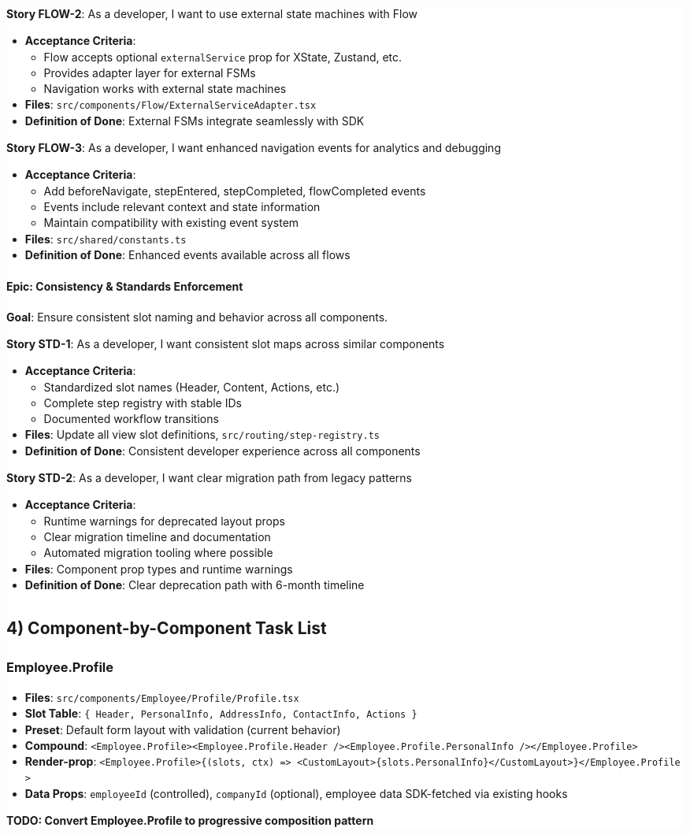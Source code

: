 **Story FLOW-2**: As a developer, I want to use external state machines with Flow

- **Acceptance Criteria**:
  - Flow accepts optional `externalService` prop for XState, Zustand, etc.
  - Provides adapter layer for external FSMs
  - Navigation works with external state machines
- **Files**: `src/components/Flow/ExternalServiceAdapter.tsx`
- **Definition of Done**: External FSMs integrate seamlessly with SDK

**Story FLOW-3**: As a developer, I want enhanced navigation events for analytics and debugging

- **Acceptance Criteria**:
  - Add beforeNavigate, stepEntered, stepCompleted, flowCompleted events
  - Events include relevant context and state information
  - Maintain compatibility with existing event system
- **Files**: `src/shared/constants.ts`
- **Definition of Done**: Enhanced events available across all flows

#### Epic: Consistency & Standards Enforcement

**Goal**: Ensure consistent slot naming and behavior across all components.

**Story STD-1**: As a developer, I want consistent slot maps across similar components

- **Acceptance Criteria**:
  - Standardized slot names (Header, Content, Actions, etc.)
  - Complete step registry with stable IDs
  - Documented workflow transitions
- **Files**: Update all view slot definitions, `src/routing/step-registry.ts`
- **Definition of Done**: Consistent developer experience across all components

**Story STD-2**: As a developer, I want clear migration path from legacy patterns

- **Acceptance Criteria**:
  - Runtime warnings for deprecated layout props
  - Clear migration timeline and documentation
  - Automated migration tooling where possible
- **Files**: Component prop types and runtime warnings
- **Definition of Done**: Clear deprecation path with 6-month timeline

## 4) Component-by-Component Task List

### Employee.Profile

- **Files**: `src/components/Employee/Profile/Profile.tsx`
- **Slot Table**: `{ Header, PersonalInfo, AddressInfo, ContactInfo, Actions }`
- **Preset**: Default form layout with validation (current behavior)
- **Compound**: `<Employee.Profile><Employee.Profile.Header /><Employee.Profile.PersonalInfo /></Employee.Profile>`
- **Render-prop**: `<Employee.Profile>{(slots, ctx) => <CustomLayout>{slots.PersonalInfo}</CustomLayout>}</Employee.Profile>`
- **Data Props**: `employeeId` (controlled), `companyId` (optional), employee data SDK-fetched via existing hooks

**TODO: Convert Employee.Profile to progressive composition pattern**
